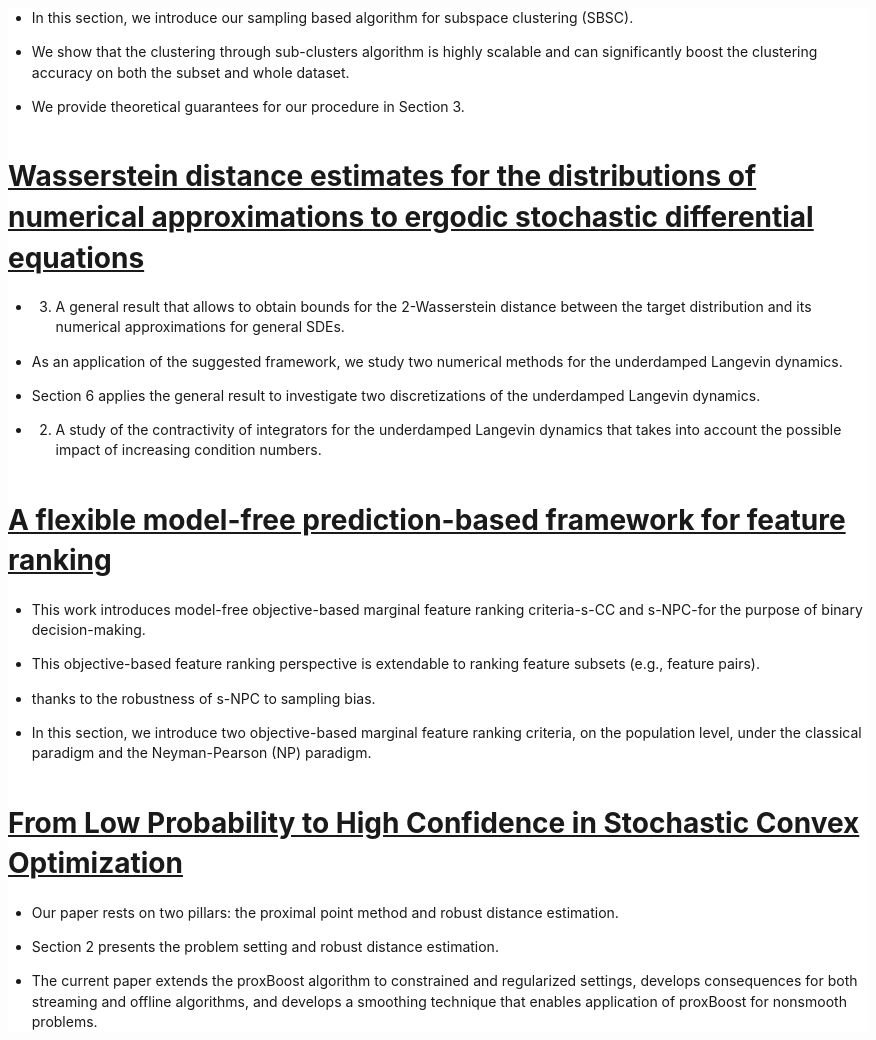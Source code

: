 - In this section, we introduce our sampling based algorithm for subspace clustering (SBSC).

- We show that the clustering through sub-clusters algorithm is highly scalable and can significantly boost the clustering accuracy on both the subset and whole dataset.

- We provide theoretical guarantees for our procedure in Section 3.




# [Wasserstein distance estimates for the distributions of numerical approximations to ergodic stochastic differential equations](https://jmlr.org/papers/volume22/21-0453/21-0453.pdf)
- 3. A general result that allows to obtain bounds for the 2-Wasserstein distance between the target distribution and its numerical approximations for general SDEs.

- As an application of the suggested framework, we study two numerical methods for the underdamped Langevin dynamics.

- Section 6 applies the general result to investigate two discretizations of the underdamped Langevin dynamics.

- 2. A study of the contractivity of integrators for the underdamped Langevin dynamics that takes into account the possible impact of increasing condition numbers.




# [A flexible model-free prediction-based framework for feature ranking](https://jmlr.org/papers/volume22/20-673/20-673.pdf)
- This work introduces model-free objective-based marginal feature ranking criteria-s-CC and s-NPC-for the purpose of binary decision-making.

- This objective-based feature ranking perspective is extendable to ranking feature subsets (e.g., feature pairs).

- thanks to the robustness of s-NPC to sampling bias.

- In this section, we introduce two objective-based marginal feature ranking criteria, on the population level, under the classical paradigm and the Neyman-Pearson (NP) paradigm.




# [From Low Probability to High Confidence in Stochastic Convex Optimization](https://jmlr.org/papers/volume22/20-821/20-821.pdf)
- Our paper rests on two pillars: the proximal point method and robust distance estimation.

- Section 2 presents the problem setting and robust distance estimation.

- The current paper extends the proxBoost algorithm to constrained and regularized settings, develops consequences for both streaming and offline algorithms, and develops a smoothing technique that enables application of proxBoost for nonsmooth problems.
